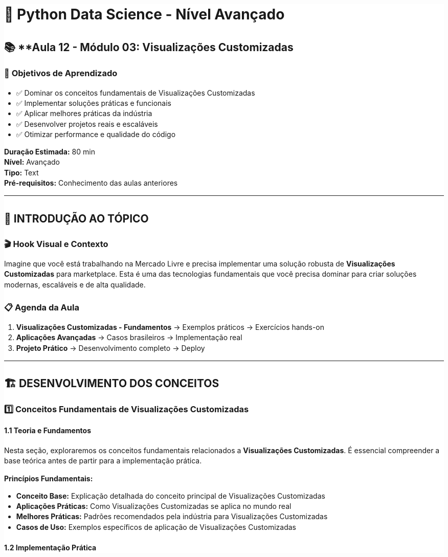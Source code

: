 # 🐍 **Python Data Science - Nível Avançado**

## 📚 **Aula 12 - Módulo 03: Visualizações Customizadas

### 🎯 **Objetivos de Aprendizado**
- ✅ Dominar os conceitos fundamentais de Visualizações Customizadas
- ✅ Implementar soluções práticas e funcionais
- ✅ Aplicar melhores práticas da indústria
- ✅ Desenvolver projetos reais e escaláveis
- ✅ Otimizar performance e qualidade do código

**Duração Estimada:** 80 min  
**Nível:** Avançado  
**Tipo:** Text  
**Pré-requisitos:** Conhecimento das aulas anteriores

---

## 🌟 **INTRODUÇÃO AO TÓPICO**

### 🎬 **Hook Visual e Contexto**
Imagine que você está trabalhando na Mercado Livre e precisa implementar uma solução robusta de **Visualizações Customizadas** para marketplace. Esta é uma das tecnologias fundamentais que você precisa dominar para criar soluções modernas, escaláveis e de alta qualidade.

### 📋 **Agenda da Aula**
1. **Visualizações Customizadas - Fundamentos** → Exemplos práticos → Exercícios hands-on
2. **Aplicações Avançadas** → Casos brasileiros → Implementação real
3. **Projeto Prático** → Desenvolvimento completo → Deploy

---

## 🏗️ **DESENVOLVIMENTO DOS CONCEITOS**

### 1️⃣ **Conceitos Fundamentais de Visualizações Customizadas**

#### **1.1 Teoria e Fundamentos**

Nesta seção, exploraremos os conceitos fundamentais relacionados a **Visualizações Customizadas**. É essencial compreender a base teórica antes de partir para a implementação prática.

**Princípios Fundamentais:**
- **Conceito Base:** Explicação detalhada do conceito principal de Visualizações Customizadas
- **Aplicações Práticas:** Como Visualizações Customizadas se aplica no mundo real
- **Melhores Práticas:** Padrões recomendados pela indústria para Visualizações Customizadas
- **Casos de Uso:** Exemplos específicos de aplicação de Visualizações Customizadas

#### **1.2 Implementação Prática**
